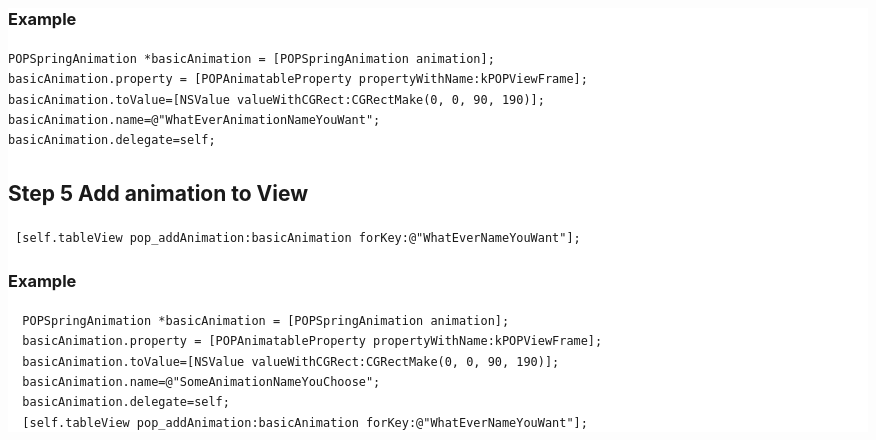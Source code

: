 ### Example

```objc
POPSpringAnimation *basicAnimation = [POPSpringAnimation animation];
basicAnimation.property = [POPAnimatableProperty propertyWithName:kPOPViewFrame];
basicAnimation.toValue=[NSValue valueWithCGRect:CGRectMake(0, 0, 90, 190)];
basicAnimation.name=@"WhatEverAnimationNameYouWant";
basicAnimation.delegate=self;
```

## Step 5 Add animation to View

```objc
 [self.tableView pop_addAnimation:basicAnimation forKey:@"WhatEverNameYouWant"];
```

### Example
```objc
  POPSpringAnimation *basicAnimation = [POPSpringAnimation animation];
  basicAnimation.property = [POPAnimatableProperty propertyWithName:kPOPViewFrame];
  basicAnimation.toValue=[NSValue valueWithCGRect:CGRectMake(0, 0, 90, 190)];
  basicAnimation.name=@"SomeAnimationNameYouChoose";
  basicAnimation.delegate=self;
  [self.tableView pop_addAnimation:basicAnimation forKey:@"WhatEverNameYouWant"];
```



